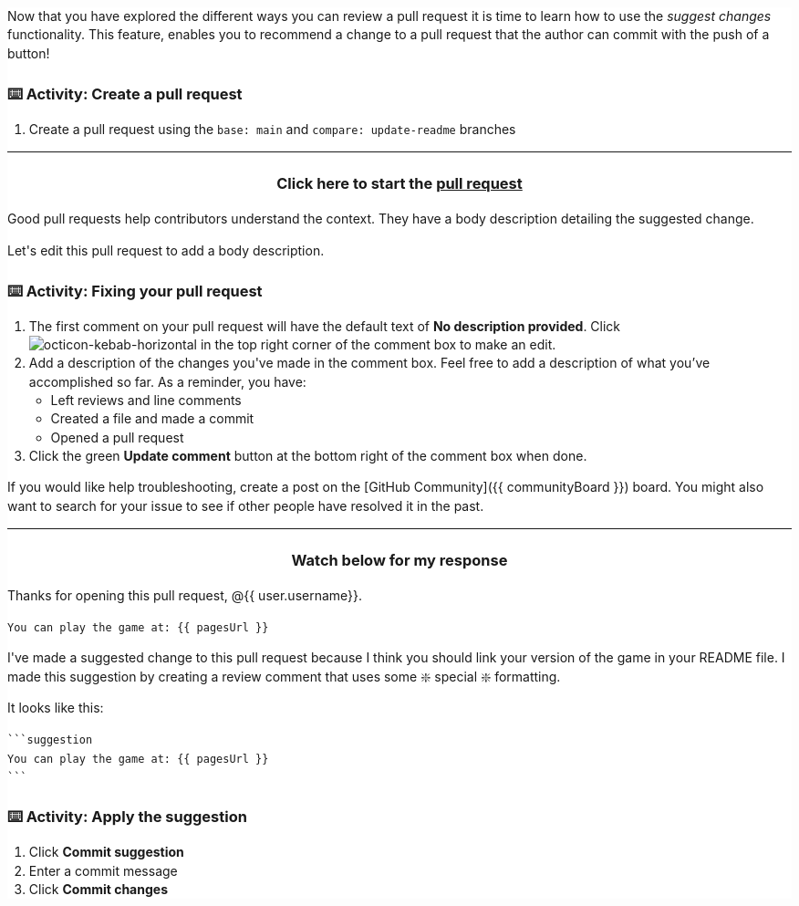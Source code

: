 Now that you have explored the different ways you can review a pull request it is time to learn how to use the _suggest changes_ functionality. This feature, enables you to recommend a change to a pull request that the author can commit with the push of a button!

### :keyboard: Activity: Create a pull request

1. Create a pull request using the `base: main` and `compare: update-readme` branches

<hr>
<h3 align="center">Click here to start the <a href="{{ url }}">pull request</a></h3>


Good pull requests help contributors understand the context. They have a body description detailing the suggested change.

Let's edit this pull request to add a body description.

### :keyboard: Activity: Fixing your pull request

1. The first comment on your pull request will have the default text of **No description provided**. Click ![octicon-kebab-horizontal] in the top right corner of the comment box to make an edit.
1. Add a description of the changes you've made in the comment box. Feel free to add a description of what you’ve accomplished so far. As a reminder, you have:
    - Left reviews and line comments
    - Created a file and made a commit
    - Opened a pull request
1. Click the green **Update comment** button at the bottom right of the comment box when done.

If you would like help troubleshooting, create a post on the [GitHub Community]({{ communityBoard }}) board. You might also want to search for your issue to see if other people have resolved it in the past.

<hr>
<h3 align="center">Watch below for my response</h3>

[octicon-kebab-horizontal]: https://unpkg.com/octicons/build/svg/kebab-horizontal.svg


Thanks for opening this pull request, @{{ user.username}}. 

```suggestion
You can play the game at: {{ pagesUrl }}
```

I've made a suggested change to this pull request because I think you should link your version of the game in your README file. I made this suggestion by creating a review comment that uses some :sparkle: special :sparkle: formatting.

It looks like this:

    ```suggestion
    You can play the game at: {{ pagesUrl }}
    ```

### :keyboard: Activity: Apply the suggestion

1. Click **Commit suggestion**
2. Enter a commit message
3. Click **Commit changes**

